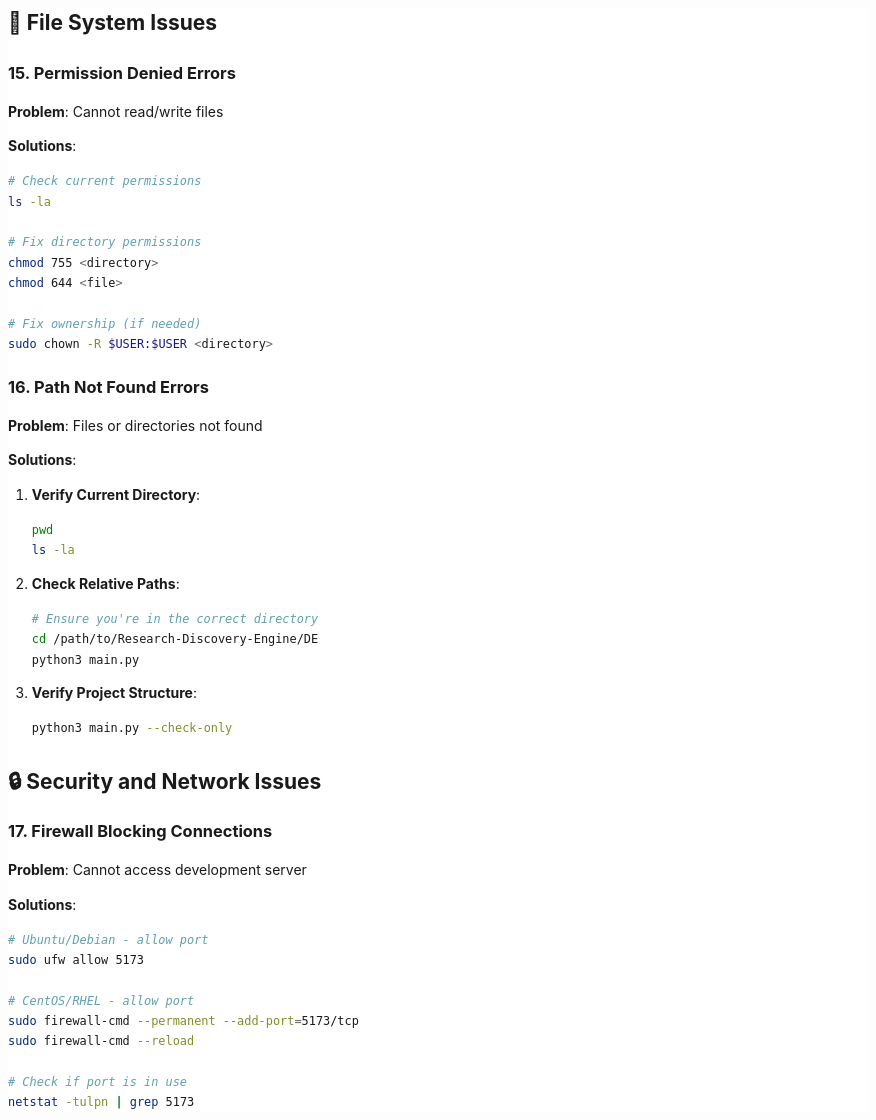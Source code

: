 ## 📁 File System Issues

### 15. Permission Denied Errors

**Problem**: Cannot read/write files

**Solutions**:
```bash
# Check current permissions
ls -la

# Fix directory permissions
chmod 755 <directory>
chmod 644 <file>

# Fix ownership (if needed)
sudo chown -R $USER:$USER <directory>
```

### 16. Path Not Found Errors

**Problem**: Files or directories not found

**Solutions**:
1. **Verify Current Directory**:
   ```bash
   pwd
   ls -la
   ```

2. **Check Relative Paths**:
   ```bash
   # Ensure you're in the correct directory
   cd /path/to/Research-Discovery-Engine/DE
   python3 main.py
   ```

3. **Verify Project Structure**:
   ```bash
   python3 main.py --check-only
   ```

## 🔒 Security and Network Issues

### 17. Firewall Blocking Connections

**Problem**: Cannot access development server

**Solutions**:
```bash
# Ubuntu/Debian - allow port
sudo ufw allow 5173

# CentOS/RHEL - allow port
sudo firewall-cmd --permanent --add-port=5173/tcp
sudo firewall-cmd --reload

# Check if port is in use
netstat -tulpn | grep 5173
```
